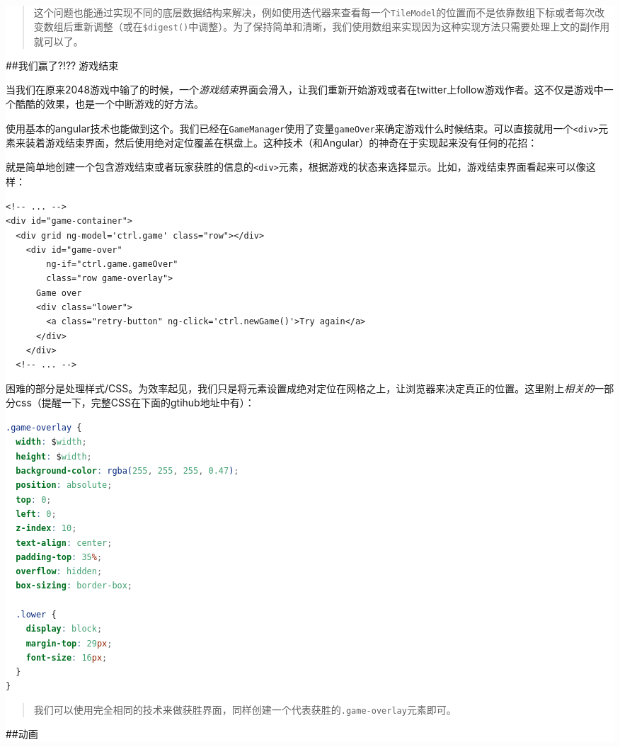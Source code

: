 > 这个问题也能通过实现不同的底层数据结构来解决，例如使用迭代器来查看每一个`TileModel`的位置而不是依靠数组下标或者每次改变数组后重新调整（或在`$digest()`中调整）。为了保持简单和清晰，我们使用数组来实现因为这种实现方法只需要处理上文的副作用就可以了。

<a name="game-over"></a>
##我们赢了?!?? 游戏结束

当我们在原来2048游戏中输了的时候，一个*游戏结束*界面会滑入，让我们重新开始游戏或者在twitter上follow游戏作者。这不仅是游戏中一个酷酷的效果，也是一个中断游戏的好方法。

使用基本的angular技术也能做到这个。我们已经在`GameManager`使用了变量`gameOver`来确定游戏什么时候结束。可以直接就用一个`<div>`元素来装着游戏结束界面，然后使用绝对定位覆盖在棋盘上。这种技术（和Angular）的神奇在于实现起来没有任何的花招：

就是简单地创建一个包含游戏结束或者玩家获胜的信息的`<div>`元素，根据游戏的状态来选择显示。比如，游戏结束界面看起来可以像这样：

```markup
<!-- ... -->
<div id="game-container">
  <div grid ng-model='ctrl.game' class="row"></div>
    <div id="game-over" 
        ng-if="ctrl.game.gameOver"
        class="row game-overlay">
      Game over
      <div class="lower">
        <a class="retry-button" ng-click='ctrl.newGame()'>Try again</a>
      </div>
    </div>
  <!-- ... -->
```

困难的部分是处理样式/CSS。为效率起见，我们只是将元素设置成绝对定位在网格之上，让浏览器来决定真正的位置。这里附上*相关的*一部分css（提醒一下，完整CSS在下面的gtihub地址中有）：

```css
.game-overlay {
  width: $width;
  height: $width;
  background-color: rgba(255, 255, 255, 0.47);
  position: absolute;
  top: 0;
  left: 0;
  z-index: 10;
  text-align: center;
  padding-top: 35%;
  overflow: hidden;
  box-sizing: border-box;

  .lower {
    display: block;
    margin-top: 29px;
    font-size: 16px;
  }
}
```

> 我们可以使用完全相同的技术来做获胜界面，同样创建一个代表获胜的`.game-overlay`元素即可。

<a name="running-the-animation"></a>
##动画
